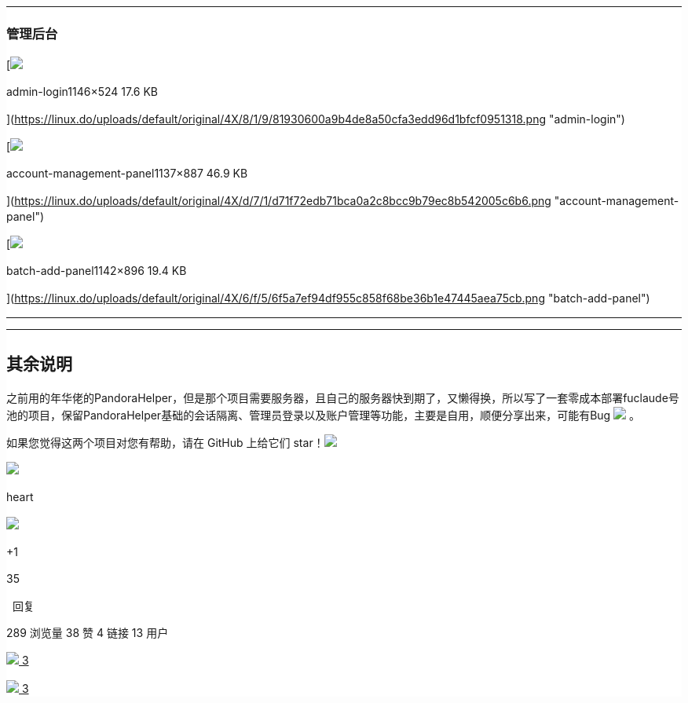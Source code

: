 * * *

### [](#p-7102817-h-10)管理后台

[![](https://linux.do/uploads/default/optimized/4X/8/1/9/81930600a9b4de8a50cfa3edd96d1bfcf0951318_2_690x315.png)

admin-login1146×524 17.6 KB

](https://linux.do/uploads/default/original/4X/8/1/9/81930600a9b4de8a50cfa3edd96d1bfcf0951318.png "admin-login")

[![](https://linux.do/uploads/default/optimized/4X/d/7/1/d71f72edb71bca0a2c8bcc9b79ec8b542005c6b6_2_640x499.png)

account-management-panel1137×887 46.9 KB

](https://linux.do/uploads/default/original/4X/d/7/1/d71f72edb71bca0a2c8bcc9b79ec8b542005c6b6.png "account-management-panel")

[![](https://linux.do/uploads/default/optimized/4X/6/f/5/6f5a7ef94df955c858f68be36b1e47445aea75cb_2_637x500.png)

batch-add-panel1142×896 19.4 KB

](https://linux.do/uploads/default/original/4X/6/f/5/6f5a7ef94df955c858f68be36b1e47445aea75cb.png "batch-add-panel")

* * *

* * *

[](#p-7102817-h-11)其余说明
-----------------------

之前用的年华佬的PandoraHelper，但是那个项目需要服务器，且自己的服务器快到期了，又懒得换，所以写了一套零成本部署fuclaude号池的项目，保留PandoraHelper基础的会话隔离、管理员登录以及账户管理等功能，主要是自用，顺便分享出来，可能有Bug ![](https://linux.do/images/emoji/twemoji/laughing.png?v=14)
。

如果您觉得这两个项目对您有帮助，请在 GitHub 上给它们 star！![](https://linux.do/images/emoji/twemoji/star.png?v=14)

  

![](https://linux.do/images/emoji/twemoji/heart.png?v=14)

heart

![](https://linux.do/images/emoji/twemoji/+1.png?v=14)

+1

35

​ ​ 回复

289 浏览量 38 赞 4 链接 13 用户

 [![](https://linux.do/user_avatar/linux.do/f14xuanlv/96/187453_2.png)
 3](/u/f14xuanlv "f14xuanlv")

 [![](https://linux.do/user_avatar/linux.do/panda_l/96/425162_2.png)
 3](/u/panda_l "panda_l")
